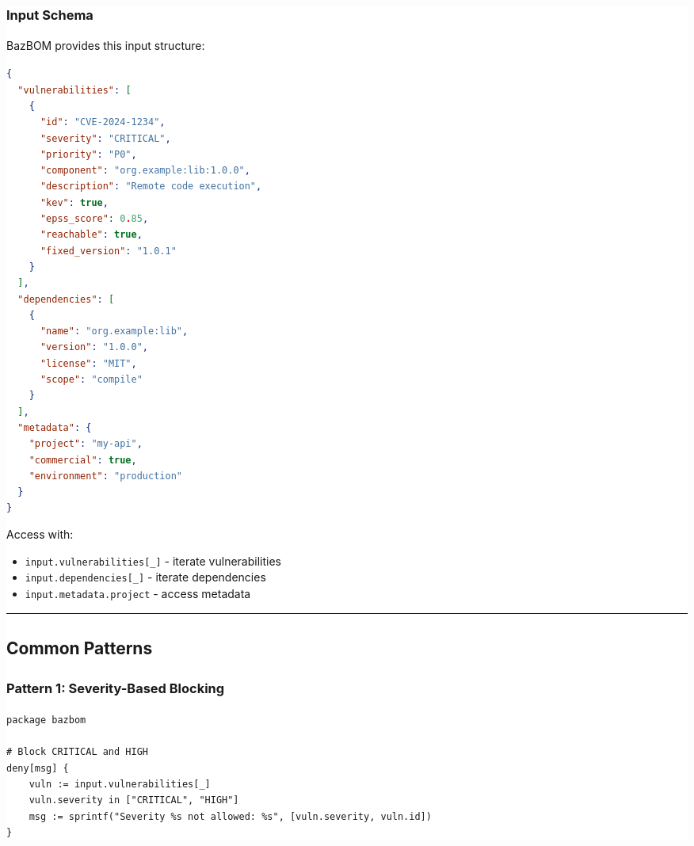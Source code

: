 ### Input Schema

BazBOM provides this input structure:

```json
{
  "vulnerabilities": [
    {
      "id": "CVE-2024-1234",
      "severity": "CRITICAL",
      "priority": "P0",
      "component": "org.example:lib:1.0.0",
      "description": "Remote code execution",
      "kev": true,
      "epss_score": 0.85,
      "reachable": true,
      "fixed_version": "1.0.1"
    }
  ],
  "dependencies": [
    {
      "name": "org.example:lib",
      "version": "1.0.0",
      "license": "MIT",
      "scope": "compile"
    }
  ],
  "metadata": {
    "project": "my-api",
    "commercial": true,
    "environment": "production"
  }
}
```

Access with:
- `input.vulnerabilities[_]` - iterate vulnerabilities
- `input.dependencies[_]` - iterate dependencies
- `input.metadata.project` - access metadata

---

## Common Patterns

### Pattern 1: Severity-Based Blocking

```rego
package bazbom

# Block CRITICAL and HIGH
deny[msg] {
    vuln := input.vulnerabilities[_]
    vuln.severity in ["CRITICAL", "HIGH"]
    msg := sprintf("Severity %s not allowed: %s", [vuln.severity, vuln.id])
}
```
